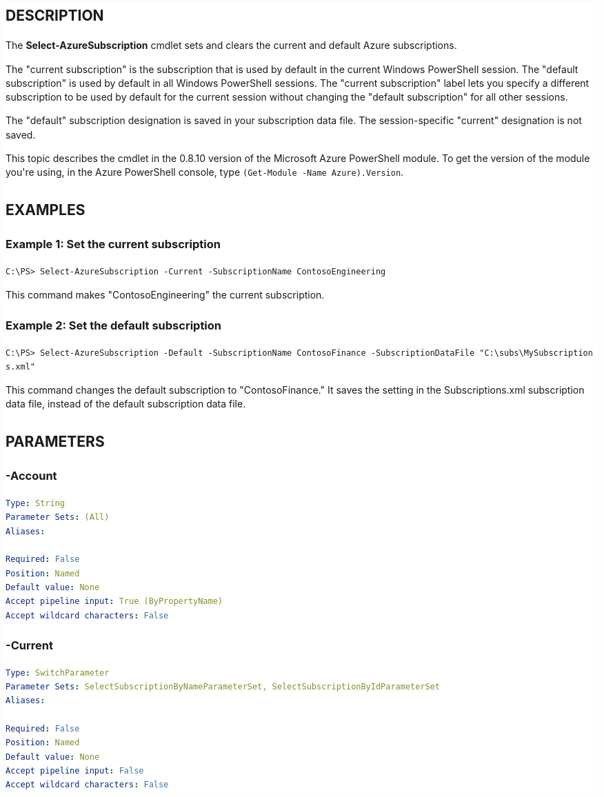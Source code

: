 ## DESCRIPTION
The **Select-AzureSubscription** cmdlet sets and clears the current and default Azure subscriptions.

The "current subscription" is the subscription that is used by default in the current Windows PowerShell session.
The "default subscription" is used by default in all Windows PowerShell sessions.
The "current subscription" label lets you specify a different subscription to be used by default for the current session without changing the "default subscription" for all other sessions.

The "default" subscription designation is saved in your subscription data file.
The session-specific "current" designation is not saved.

This topic describes the cmdlet in the 0.8.10 version of the Microsoft Azure PowerShell module.
To get the version of the module you're using, in the Azure PowerShell console, type `(Get-Module -Name Azure).Version`.

## EXAMPLES

### Example 1: Set the current subscription
```
C:\PS> Select-AzureSubscription -Current -SubscriptionName ContosoEngineering
```

This command makes "ContosoEngineering" the current subscription.

### Example 2: Set the default subscription
```
C:\PS> Select-AzureSubscription -Default -SubscriptionName ContosoFinance -SubscriptionDataFile "C:\subs\MySubscriptions.xml"
```

This command changes the default subscription to "ContosoFinance." It saves the setting in the Subscriptions.xml subscription data file, instead of the default subscription data file.

## PARAMETERS

### -Account
```yaml
Type: String
Parameter Sets: (All)
Aliases: 

Required: False
Position: Named
Default value: None
Accept pipeline input: True (ByPropertyName)
Accept wildcard characters: False
```

### -Current
```yaml
Type: SwitchParameter
Parameter Sets: SelectSubscriptionByNameParameterSet, SelectSubscriptionByIdParameterSet
Aliases: 

Required: False
Position: Named
Default value: None
Accept pipeline input: False
Accept wildcard characters: False
```

